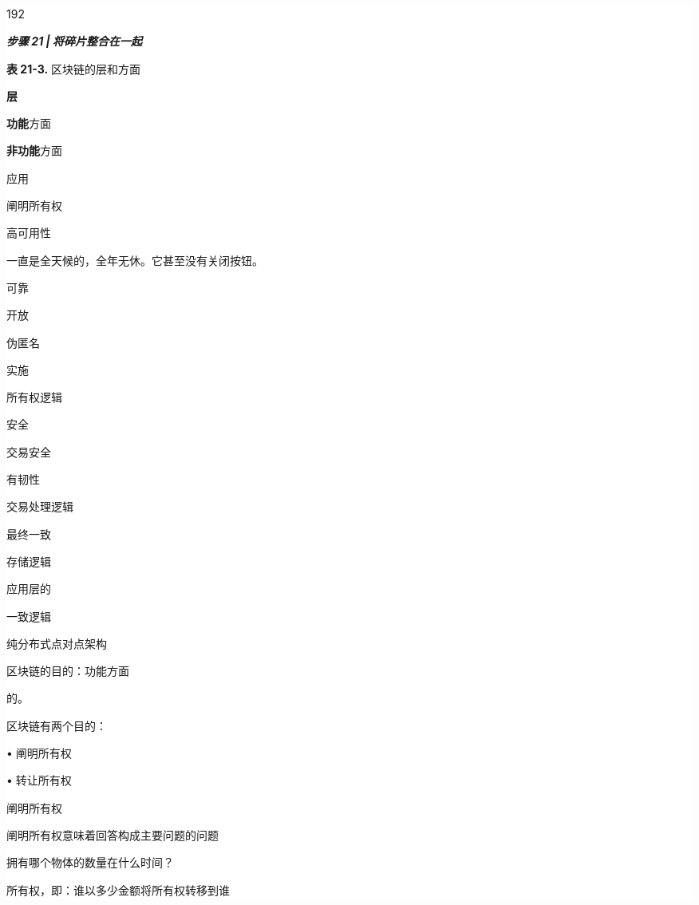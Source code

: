 192

***步骤 21 | 将碎片整合在一起***

**表 21-3.** 区块链的层和方面

**层**

**功能**方面

**非功能**方面

应用

阐明所有权

高可用性

一直是全天候的，全年无休。它甚至没有关闭按钮。

可靠

开放

伪匿名

实施

所有权逻辑

安全

交易安全

有韧性

交易处理逻辑

最终一致

存储逻辑

应用层的

一致逻辑

纯分布式点对点架构

区块链的目的：功能方面

的。

区块链有两个目的：

• 阐明所有权

• 转让所有权

阐明所有权

阐明所有权意味着回答构成主要问题的问题

拥有哪个物体的数量在什么时间？

所有权，即：谁以多少金额将所有权转移到谁
